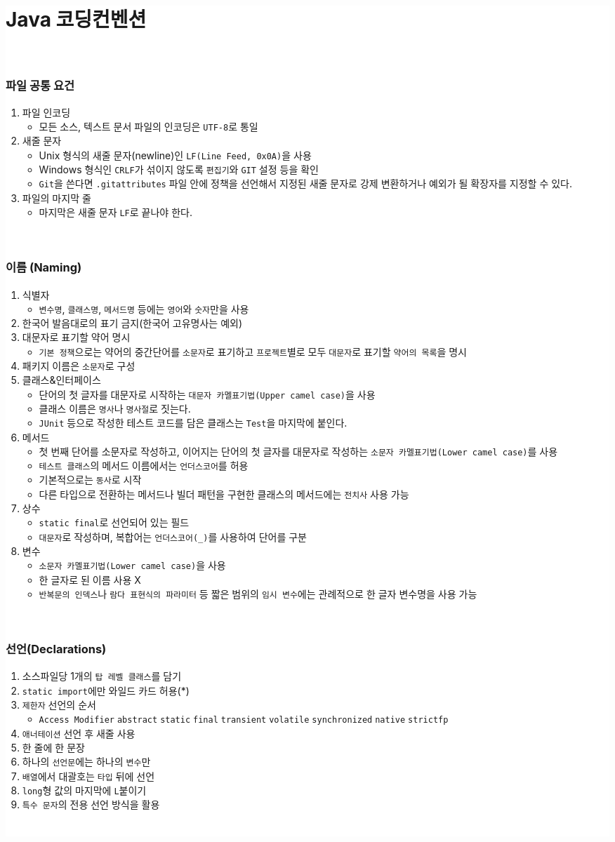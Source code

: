 # Java 코딩컨벤션
<br>

### 파일 공통 요건
1. 파일 인코딩
    - 모든 소스, 텍스트 문서 파일의 인코딩은 `UTF-8`로 통일
2. 새줄 문자
    - Unix 형식의 새줄 문자(newline)인 `LF(Line Feed, 0x0A)`을 사용
    - Windows 형식인 `CRLF`가 섞이지 않도록 `편집기`와 `GIT` 설정 등을 확인
    - `Git`을 쓴다면 `.gitattributes` 파일 안에 정책을 선언해서 지정된 새줄 문자로 강제 변환하거나 예외가 될 확장자를 지정할 수 있다.
3. 파일의 마지막 줄
    - 마지막은 새줄 문자 `LF`로 끝나야 한다.
<br>

### 이름 (Naming)
1. 식별자
    - `변수명`, `클래스명`, `메서드명` 등에는 `영어`와 `숫자`만을 사용
2. 한국어 발음대로의 표기 금지(한국어 고유명사는 예외)
3. 대문자로 표기할 약어 명시
    - `기본 정책`으로는 약어의 중간단어를 `소문자`로 표기하고 `프로젝트`별로 모두 `대문자`로 표기할 `약어의 목록`을 명시
4. 패키지 이름은 `소문자`로 구성
5. 클래스&인터페이스
    - 단어의 첫 글자를 대문자로 시작하는 `대문자 카멜표기법(Upper camel case)`을 사용
    - 클래스 이름은 `명사`나 `명사절`로 짓는다.
    - `JUnit` 등으로 작성한 테스트 코드를 담은 클래스는 `Test`을 마지막에 붙인다.
6. 메서드
    - 첫 번째 단어를 소문자로 작성하고, 이어지는 단어의 첫 글자를 대문자로 작성하는 `소문자 카멜표기법(Lower camel case)`를 사용
    - `테스트 클래스`의 메서드 이름에서는 `언더스코어`를 허용
    - 기본적으로는 `동사`로 시작
    - 다른 타입으로 전환하는 메서드나 빌더 패턴을 구현한 클래스의 메서드에는 `전치사` 사용 가능
7. 상수
    - `static final`로 선언되어 있는 필드
    - `대문자`로 작성하며, 복합어는 `언더스코어(_)`를 사용하여 단어를 구분
8. 변수
    - `소문자 카멜표기법(Lower camel case)`을 사용
    - 한 글자로 된 이름 사용 X
    - `반복문의 인덱스`나 `람다 표현식의 파라미터` 등 짧은 범위의 `임시 변수`에는 관례적으로 한 글자 변수명을 사용 가능
<br>

### 선언(Declarations)
1. 소스파일당 1개의 `탑 레벨 클래스`를 담기
2. `static import`에만 와일드 카드 허용(*)
3. `제한자` 선언의 순서
    - `Access Modifier` `abstract` `static` `final` `transient` `volatile` `synchronized` `native` `strictfp`
4. `애너테이션` 선언 후 새줄 사용
5. 한 줄에 한 문장
6. 하나의 `선언문`에는 하나의 `변수`만
7. `배열`에서 대괄호는 `타입` 뒤에 선언
8. `long`형 값의 마지막에 `L`붙이기
9. `특수 문자`의 전용 선언 방식을 활용
<br>
